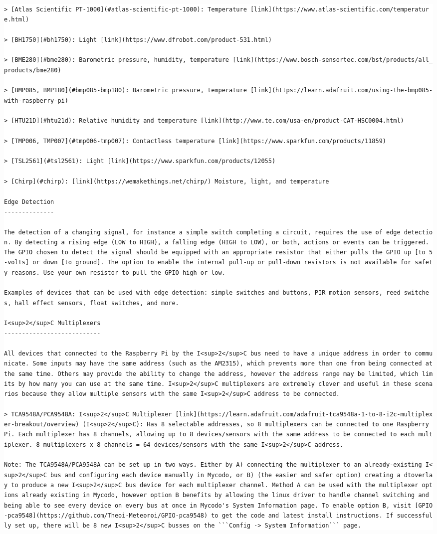 ``` 
> [Atlas Scientific PT-1000](#atlas-scientific-pt-1000): Temperature [link](https://www.atlas-scientific.com/temperature.html)

> [BH1750](#bh1750): Light [link](https://www.dfrobot.com/product-531.html)

> [BME280](#bme280): Barometric pressure, humidity, temperature [link](https://www.bosch-sensortec.com/bst/products/all_products/bme280)

> [BMP085, BMP180](#bmp085-bmp180): Barometric pressure, temperature [link](https://learn.adafruit.com/using-the-bmp085-with-raspberry-pi)

> [HTU21D](#htu21d): Relative humidity and temperature [link](http://www.te.com/usa-en/product-CAT-HSC0004.html)

> [TMP006, TMP007](#tmp006-tmp007): Contactless temperature [link](https://www.sparkfun.com/products/11859)

> [TSL2561](#tsl2561): Light [link](https://www.sparkfun.com/products/12055)

> [Chirp](#chirp): [link](https://wemakethings.net/chirp/) Moisture, light, and temperature

Edge Detection
--------------

The detection of a changing signal, for instance a simple switch completing a circuit, requires the use of edge detection. By detecting a rising edge (LOW to HIGH), a falling edge (HIGH to LOW), or both, actions or events can be triggered. The GPIO chosen to detect the signal should be equipped with an appropriate resistor that either pulls the GPIO up [to 5-volts] or down [to ground]. The option to enable the internal pull-up or pull-down resistors is not available for safety reasons. Use your own resistor to pull the GPIO high or low.

Examples of devices that can be used with edge detection: simple switches and buttons, PIR motion sensors, reed switches, hall effect sensors, float switches, and more.

I<sup>2</sup>C Multiplexers
---------------------------

All devices that connected to the Raspberry Pi by the I<sup>2</sup>C bus need to have a unique address in order to communicate. Some inputs may have the same address (such as the AM2315), which prevents more than one from being connected at the same time. Others may provide the ability to change the address, however the address range may be limited, which limits by how many you can use at the same time. I<sup>2</sup>C multiplexers are extremely clever and useful in these scenarios because they allow multiple sensors with the same I<sup>2</sup>C address to be connected.

> TCA9548A/PCA9548A: I<sup>2</sup>C Multiplexer [link](https://learn.adafruit.com/adafruit-tca9548a-1-to-8-i2c-multiplexer-breakout/overview) (I<sup>2</sup>C): Has 8 selectable addresses, so 8 multiplexers can be connected to one Raspberry Pi. Each multiplexer has 8 channels, allowing up to 8 devices/sensors with the same address to be connected to each multiplexer. 8 multiplexers x 8 channels = 64 devices/sensors with the same I<sup>2</sup>C address.

Note: The TCA9548A/PCA9548A can be set up in two ways. Either by A) connecting the multiplexer to an already-existing I<sup>2</sup>C bus and configuring each device manually in Mycodo, or B) (the easier and safer option) creating a dtoverlay to produce a new I<sup>2</sup>C bus device for each multiplexer channel. Method A can be used with the multiplexer options already existing in Mycodo, however option B benefits by allowing the linux driver to handle channel switching and being able to see every device on every bus at once in Mycodo's System Information page. To enable option B, visit [GPIO-pca9548](https://github.com/Theoi-Meteoroi/GPIO-pca9548) to get the code and latest install instructions. If successfully set up, there will be 8 new I<sup>2</sup>C busses on the ```Config -> System Information``` page.

```